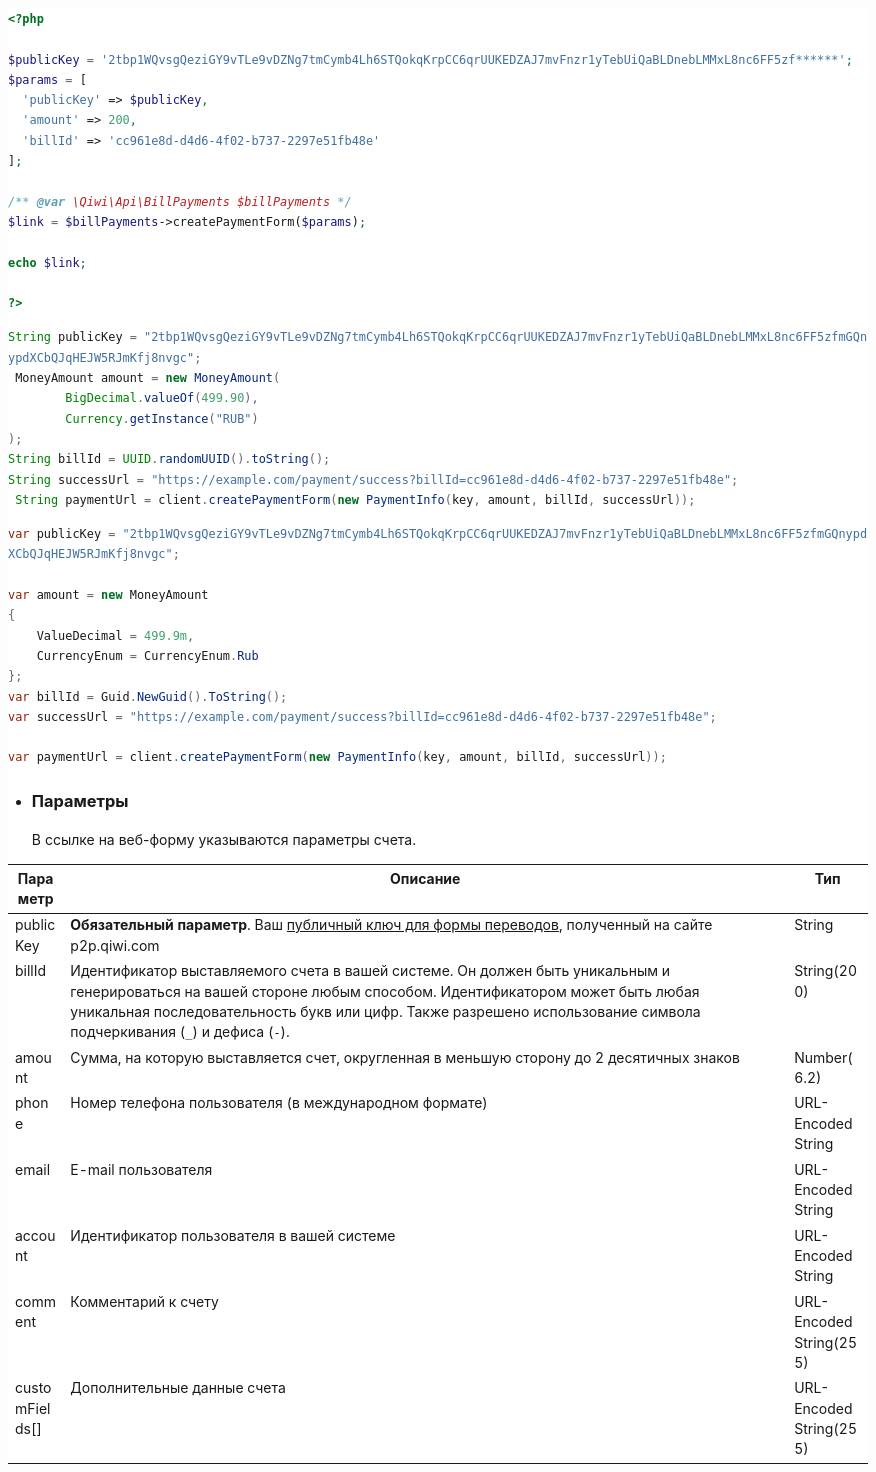 ~~~php
<?php

$publicKey = '2tbp1WQvsgQeziGY9vTLe9vDZNg7tmCymb4Lh6STQokqKrpCC6qrUUKEDZAJ7mvFnzr1yTebUiQaBLDnebLMMxL8nc6FF5zf******';
$params = [
  'publicKey' => $publicKey,
  'amount' => 200,
  'billId' => 'cc961e8d-d4d6-4f02-b737-2297e51fb48e'
];

/** @var \Qiwi\Api\BillPayments $billPayments */
$link = $billPayments->createPaymentForm($params);

echo $link;

?>
~~~

~~~java
String publicKey = "2tbp1WQvsgQeziGY9vTLe9vDZNg7tmCymb4Lh6STQokqKrpCC6qrUUKEDZAJ7mvFnzr1yTebUiQaBLDnebLMMxL8nc6FF5zfmGQnypdXCbQJqHEJW5RJmKfj8nvgc";
 MoneyAmount amount = new MoneyAmount(
        BigDecimal.valueOf(499.90),
        Currency.getInstance("RUB")
);
String billId = UUID.randomUUID().toString();
String successUrl = "https://example.com/payment/success?billId=cc961e8d-d4d6-4f02-b737-2297e51fb48e";
 String paymentUrl = client.createPaymentForm(new PaymentInfo(key, amount, billId, successUrl));
~~~

~~~csharp
var publicKey = "2tbp1WQvsgQeziGY9vTLe9vDZNg7tmCymb4Lh6STQokqKrpCC6qrUUKEDZAJ7mvFnzr1yTebUiQaBLDnebLMMxL8nc6FF5zfmGQnypdXCbQJqHEJW5RJmKfj8nvgc";

var amount = new MoneyAmount
{
    ValueDecimal = 499.9m,
    CurrencyEnum = CurrencyEnum.Rub
};
var billId = Guid.NewGuid().ToString();
var successUrl = "https://example.com/payment/success?billId=cc961e8d-d4d6-4f02-b737-2297e51fb48e";

var paymentUrl = client.createPaymentForm(new PaymentInfo(key, amount, billId, successUrl));
~~~

<ul class="nestedList params">
    <li><h3>Параметры</h3><span>В ссылке на веб-форму указываются параметры счета.</span></li>
</ul>

Параметр|Описание|Тип
---------|--------|-------
publicKey | **Обязательный параметр**. Ваш [публичный ключ для формы переводов](#auth), полученный на сайте p2p.qiwi.com|String
billId| Идентификатор выставляемого счета в вашей системе. Он должен быть уникальным и генерироваться на вашей стороне любым способом. Идентификатором может быть любая уникальная последовательность букв или цифр. Также разрешено использование символа подчеркивания (`_`) и дефиса (`-`).|String(200)
amount| Сумма, на которую выставляется счет, округленная в меньшую сторону до 2 десятичных знаков | Number(6.2)
phone | Номер телефона пользователя (в международном формате) |URL-Encoded String
email | E-mail пользователя | URL-Encoded String
account | Идентификатор пользователя в вашей системе | URL-Encoded String
comment | Комментарий к счету|URL-Encoded String(255)
customFields[]|Дополнительные данные счета|URL-Encoded String(255)